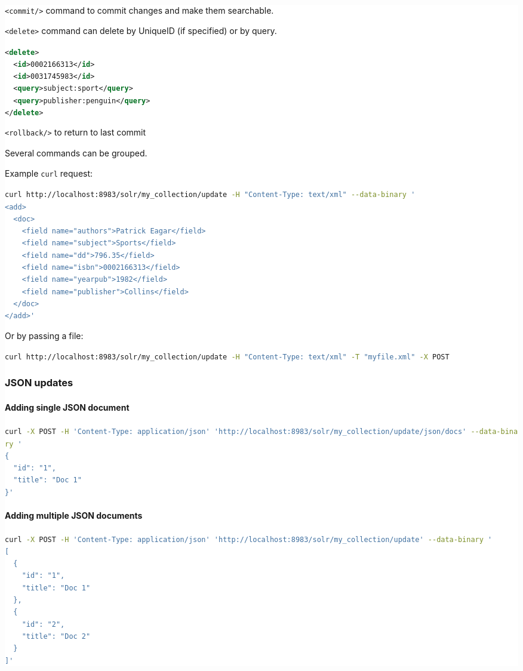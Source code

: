 `<commit/>` command to commit changes and make them searchable.

`<delete>` command can delete by UniqueID (if specified) or by query.

```xml
<delete>
  <id>0002166313</id>
  <id>0031745983</id>
  <query>subject:sport</query>
  <query>publisher:penguin</query>
</delete>
```

`<rollback/>` to return to last commit

Several commands can be grouped.

Example `curl` request:

```bash
curl http://localhost:8983/solr/my_collection/update -H "Content-Type: text/xml" --data-binary '
<add>
  <doc>
    <field name="authors">Patrick Eagar</field>
    <field name="subject">Sports</field>
    <field name="dd">796.35</field>
    <field name="isbn">0002166313</field>
    <field name="yearpub">1982</field>
    <field name="publisher">Collins</field>
  </doc>
</add>'
```

Or by passing a file:

```bash
curl http://localhost:8983/solr/my_collection/update -H "Content-Type: text/xml" -T "myfile.xml" -X POST
```

### JSON updates

#### Adding single JSON document

```bash
curl -X POST -H 'Content-Type: application/json' 'http://localhost:8983/solr/my_collection/update/json/docs' --data-binary '
{
  "id": "1",
  "title": "Doc 1"
}'
```

#### Adding multiple JSON documents

```bash
curl -X POST -H 'Content-Type: application/json' 'http://localhost:8983/solr/my_collection/update' --data-binary '
[
  {
    "id": "1",
    "title": "Doc 1"
  },
  {
    "id": "2",
    "title": "Doc 2"
  }
]'
```
